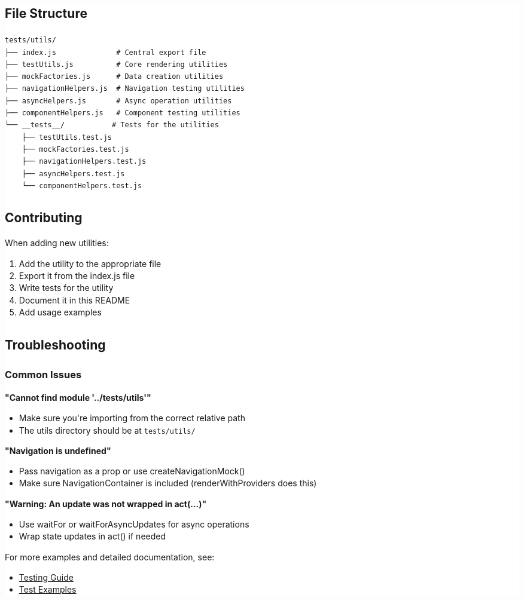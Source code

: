 ## File Structure

```
tests/utils/
├── index.js              # Central export file
├── testUtils.js          # Core rendering utilities
├── mockFactories.js      # Data creation utilities
├── navigationHelpers.js  # Navigation testing utilities
├── asyncHelpers.js       # Async operation utilities
├── componentHelpers.js   # Component testing utilities
└── __tests__/           # Tests for the utilities
    ├── testUtils.test.js
    ├── mockFactories.test.js
    ├── navigationHelpers.test.js
    ├── asyncHelpers.test.js
    └── componentHelpers.test.js
```

## Contributing

When adding new utilities:

1. Add the utility to the appropriate file
2. Export it from the index.js file
3. Write tests for the utility
4. Document it in this README
5. Add usage examples

## Troubleshooting

### Common Issues

**"Cannot find module '../tests/utils'"**

- Make sure you're importing from the correct relative path
- The utils directory should be at `tests/utils/`

**"Navigation is undefined"**

- Pass navigation as a prop or use createNavigationMock()
- Make sure NavigationContainer is included (renderWithProviders does this)

**"Warning: An update was not wrapped in act(...)"**

- Use waitFor or waitForAsyncUpdates for async operations
- Wrap state updates in act() if needed

For more examples and detailed documentation, see:

- [Testing Guide](../../docs/testing/TESTING_GUIDE.md)
- [Test Examples](../../docs/testing/TEST_EXAMPLES.md)
